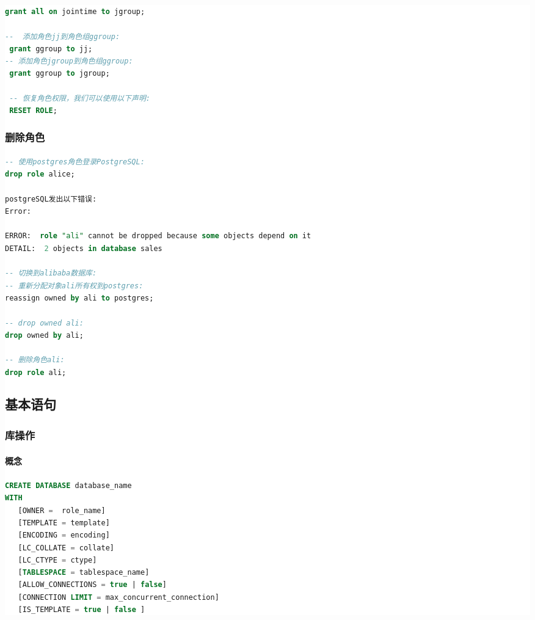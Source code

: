 ~~~sql
grant all on jointime to jgroup;

--  添加角色jj到角色组ggroup:
 grant ggroup to jj;
-- 添加角色jgroup到角色组ggroup:
 grant ggroup to jgroup;
 
 -- 恢复角色权限，我们可以使用以下声明:
 RESET ROLE;
~~~



### 删除角色

~~~sql
-- 使用postgres角色登录PostgreSQL:
drop role alice;

postgreSQL发出以下错误:
Error:

ERROR:  role "ali" cannot be dropped because some objects depend on it
DETAIL:  2 objects in database sales

-- 切换到alibaba数据库:
-- 重新分配对象ali所有权到postgres:
reassign owned by ali to postgres;

-- drop owned ali:
drop owned by ali;

-- 删除角色ali:
drop role ali;

~~~















## 基本语句

### 库操作

#### 概念

~~~sql
CREATE DATABASE database_name
WITH
   [OWNER =  role_name]
   [TEMPLATE = template]
   [ENCODING = encoding]
   [LC_COLLATE = collate]
   [LC_CTYPE = ctype]
   [TABLESPACE = tablespace_name]
   [ALLOW_CONNECTIONS = true | false]
   [CONNECTION LIMIT = max_concurrent_connection]
   [IS_TEMPLATE = true | false ]
~~~
